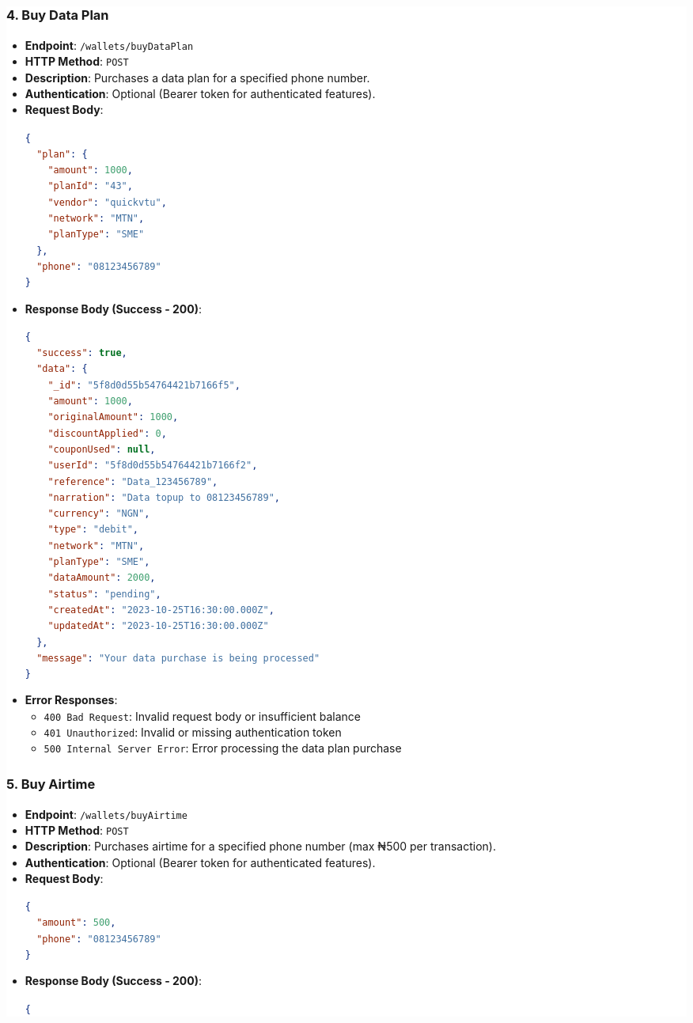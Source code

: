 ### 4. Buy Data Plan

- **Endpoint**: `/wallets/buyDataPlan`
- **HTTP Method**: `POST`
- **Description**: Purchases a data plan for a specified phone number.
- **Authentication**: Optional (Bearer token for authenticated features).
- **Request Body**:
  ```json
  {
    "plan": {
      "amount": 1000,
      "planId": "43",
      "vendor": "quickvtu",
      "network": "MTN",
      "planType": "SME"
    },
    "phone": "08123456789"
  }
  ```
- **Response Body (Success - 200)**:
  ```json
  {
    "success": true,
    "data": {
      "_id": "5f8d0d55b54764421b7166f5",
      "amount": 1000,
      "originalAmount": 1000,
      "discountApplied": 0,
      "couponUsed": null,
      "userId": "5f8d0d55b54764421b7166f2",
      "reference": "Data_123456789",
      "narration": "Data topup to 08123456789",
      "currency": "NGN",
      "type": "debit",
      "network": "MTN",
      "planType": "SME",
      "dataAmount": 2000,
      "status": "pending",
      "createdAt": "2023-10-25T16:30:00.000Z",
      "updatedAt": "2023-10-25T16:30:00.000Z"
    },
    "message": "Your data purchase is being processed"
  }
  ```
- **Error Responses**:
  - `400 Bad Request`: Invalid request body or insufficient balance
  - `401 Unauthorized`: Invalid or missing authentication token
  - `500 Internal Server Error`: Error processing the data plan purchase

### 5. Buy Airtime

- **Endpoint**: `/wallets/buyAirtime`
- **HTTP Method**: `POST`
- **Description**: Purchases airtime for a specified phone number (max ₦500 per transaction).
- **Authentication**: Optional (Bearer token for authenticated features).
- **Request Body**:
  ```json
  {
    "amount": 500,
    "phone": "08123456789"
  }
  ```
- **Response Body (Success - 200)**:
  ```json
  {
  ```